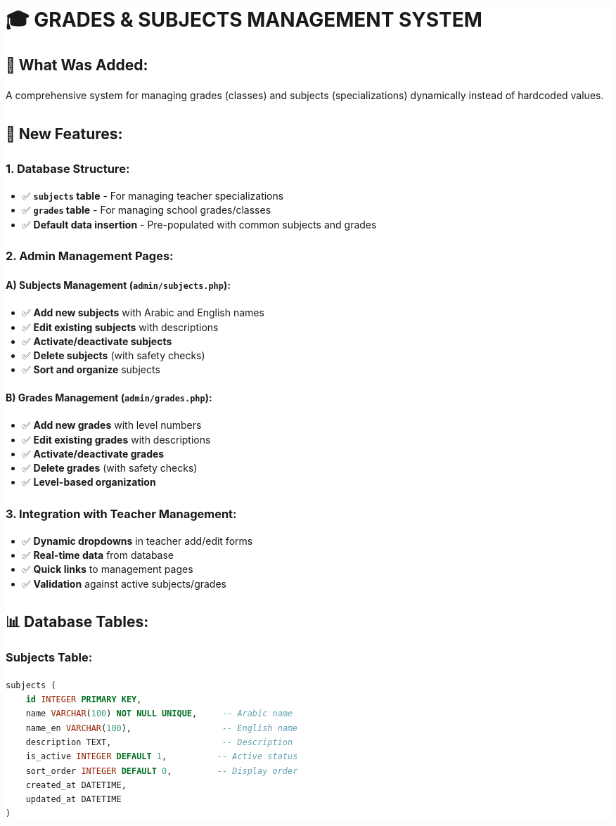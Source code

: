 # 🎓 GRADES & SUBJECTS MANAGEMENT SYSTEM

## 🎯 **What Was Added:**
A comprehensive system for managing grades (classes) and subjects (specializations) dynamically instead of hardcoded values.

## 🚀 **New Features:**

### **1. Database Structure:**
- ✅ **`subjects` table** - For managing teacher specializations
- ✅ **`grades` table** - For managing school grades/classes
- ✅ **Default data insertion** - Pre-populated with common subjects and grades

### **2. Admin Management Pages:**

#### **A) Subjects Management (`admin/subjects.php`):**
- ✅ **Add new subjects** with Arabic and English names
- ✅ **Edit existing subjects** with descriptions
- ✅ **Activate/deactivate subjects**
- ✅ **Delete subjects** (with safety checks)
- ✅ **Sort and organize** subjects

#### **B) Grades Management (`admin/grades.php`):**
- ✅ **Add new grades** with level numbers
- ✅ **Edit existing grades** with descriptions
- ✅ **Activate/deactivate grades**
- ✅ **Delete grades** (with safety checks)
- ✅ **Level-based organization**

### **3. Integration with Teacher Management:**
- ✅ **Dynamic dropdowns** in teacher add/edit forms
- ✅ **Real-time data** from database
- ✅ **Quick links** to management pages
- ✅ **Validation** against active subjects/grades

## 📊 **Database Tables:**

### **Subjects Table:**
```sql
subjects (
    id INTEGER PRIMARY KEY,
    name VARCHAR(100) NOT NULL UNIQUE,     -- Arabic name
    name_en VARCHAR(100),                  -- English name
    description TEXT,                      -- Description
    is_active INTEGER DEFAULT 1,          -- Active status
    sort_order INTEGER DEFAULT 0,         -- Display order
    created_at DATETIME,
    updated_at DATETIME
)
```
